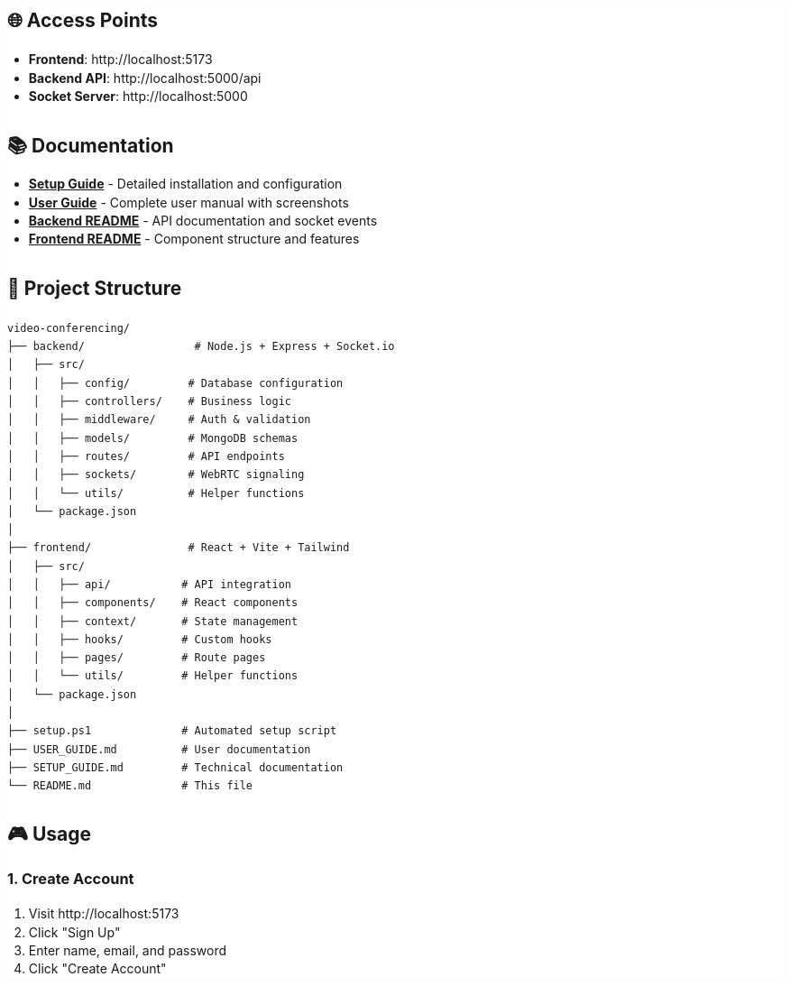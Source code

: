 ## 🌐 Access Points

- **Frontend**: http://localhost:5173
- **Backend API**: http://localhost:5000/api
- **Socket Server**: http://localhost:5000

## 📚 Documentation

- **[Setup Guide](SETUP_GUIDE.md)** - Detailed installation and configuration
- **[User Guide](USER_GUIDE.md)** - Complete user manual with screenshots
- **[Backend README](backend/README.md)** - API documentation and socket events
- **[Frontend README](frontend/README.md)** - Component structure and features

## 📁 Project Structure

```
video-conferencing/
├── backend/                 # Node.js + Express + Socket.io
│   ├── src/
│   │   ├── config/         # Database configuration
│   │   ├── controllers/    # Business logic
│   │   ├── middleware/     # Auth & validation
│   │   ├── models/         # MongoDB schemas
│   │   ├── routes/         # API endpoints
│   │   ├── sockets/        # WebRTC signaling
│   │   └── utils/          # Helper functions
│   └── package.json
│
├── frontend/               # React + Vite + Tailwind
│   ├── src/
│   │   ├── api/           # API integration
│   │   ├── components/    # React components
│   │   ├── context/       # State management
│   │   ├── hooks/         # Custom hooks
│   │   ├── pages/         # Route pages
│   │   └── utils/         # Helper functions
│   └── package.json
│
├── setup.ps1              # Automated setup script
├── USER_GUIDE.md          # User documentation
├── SETUP_GUIDE.md         # Technical documentation
└── README.md              # This file
```

## 🎮 Usage

### 1. Create Account
1. Visit http://localhost:5173
2. Click "Sign Up"
3. Enter name, email, and password
4. Click "Create Account"
